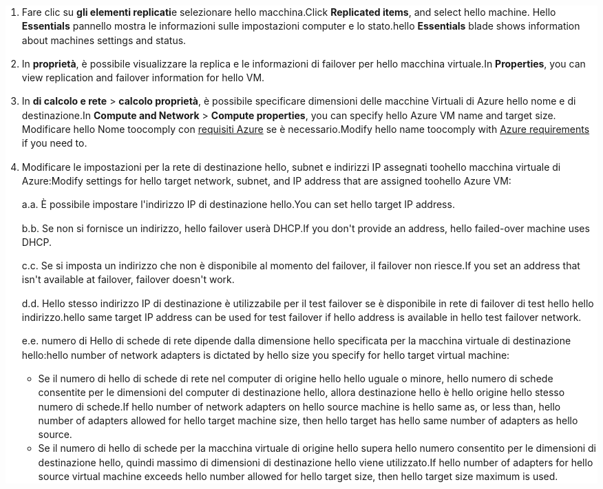 1. <span data-ttu-id="3937b-299">Fare clic su **gli elementi replicati**e selezionare hello macchina.</span><span class="sxs-lookup"><span data-stu-id="3937b-299">Click **Replicated items**, and select hello machine.</span></span> <span data-ttu-id="3937b-300">Hello **Essentials** pannello mostra le informazioni sulle impostazioni computer e lo stato.</span><span class="sxs-lookup"><span data-stu-id="3937b-300">hello **Essentials** blade shows information about machines settings and status.</span></span>
2. <span data-ttu-id="3937b-301">In **proprietà**, è possibile visualizzare la replica e le informazioni di failover per hello macchina virtuale.</span><span class="sxs-lookup"><span data-stu-id="3937b-301">In **Properties**, you can view replication and failover information for hello VM.</span></span>
3. <span data-ttu-id="3937b-302">In **di calcolo e rete** > **calcolo proprietà**, è possibile specificare dimensioni delle macchine Virtuali di Azure hello nome e di destinazione.</span><span class="sxs-lookup"><span data-stu-id="3937b-302">In **Compute and Network** > **Compute properties**, you can specify hello Azure VM name and target size.</span></span> <span data-ttu-id="3937b-303">Modificare hello Nome toocomply con [requisiti Azure](site-recovery-support-matrix-to-azure.md#failed-over-azure-vm-requirements) se è necessario.</span><span class="sxs-lookup"><span data-stu-id="3937b-303">Modify hello name toocomply with [Azure requirements](site-recovery-support-matrix-to-azure.md#failed-over-azure-vm-requirements) if you need to.</span></span>
4. <span data-ttu-id="3937b-304">Modificare le impostazioni per la rete di destinazione hello, subnet e indirizzi IP assegnati toohello macchina virtuale di Azure:</span><span class="sxs-lookup"><span data-stu-id="3937b-304">Modify settings for hello target network, subnet, and IP address that are assigned toohello Azure VM:</span></span>

    <span data-ttu-id="3937b-305">a.</span><span class="sxs-lookup"><span data-stu-id="3937b-305">a.</span></span> <span data-ttu-id="3937b-306">È possibile impostare l'indirizzo IP di destinazione hello.</span><span class="sxs-lookup"><span data-stu-id="3937b-306">You can set hello target IP address.</span></span>

    <span data-ttu-id="3937b-307">b.</span><span class="sxs-lookup"><span data-stu-id="3937b-307">b.</span></span>  <span data-ttu-id="3937b-308">Se non si fornisce un indirizzo, hello failover userà DHCP.</span><span class="sxs-lookup"><span data-stu-id="3937b-308">If you don't provide an address, hello failed-over machine uses DHCP.</span></span>

    <span data-ttu-id="3937b-309">c.</span><span class="sxs-lookup"><span data-stu-id="3937b-309">c.</span></span> <span data-ttu-id="3937b-310">Se si imposta un indirizzo che non è disponibile al momento del failover, il failover non riesce.</span><span class="sxs-lookup"><span data-stu-id="3937b-310">If you set an address that isn't available at failover, failover doesn't work.</span></span>

    <span data-ttu-id="3937b-311">d.</span><span class="sxs-lookup"><span data-stu-id="3937b-311">d.</span></span> <span data-ttu-id="3937b-312">Hello stesso indirizzo IP di destinazione è utilizzabile per il test failover se è disponibile in rete di failover di test hello hello indirizzo.</span><span class="sxs-lookup"><span data-stu-id="3937b-312">hello same target IP address can be used for test failover if hello address is available in hello test failover network.</span></span>

    <span data-ttu-id="3937b-313">e.</span><span class="sxs-lookup"><span data-stu-id="3937b-313">e.</span></span> <span data-ttu-id="3937b-314">numero di Hello di schede di rete dipende dalla dimensione hello specificata per la macchina virtuale di destinazione hello:</span><span class="sxs-lookup"><span data-stu-id="3937b-314">hello number of network adapters is dictated by hello size you specify for hello target virtual machine:</span></span>

     - <span data-ttu-id="3937b-315">Se il numero di hello di schede di rete nel computer di origine hello hello uguale o minore, hello numero di schede consentite per le dimensioni del computer di destinazione hello, allora destinazione hello è hello origine hello stesso numero di schede.</span><span class="sxs-lookup"><span data-stu-id="3937b-315">If hello number of network adapters on hello source machine is hello same as, or less than, hello number of adapters allowed for hello target machine size, then hello target has hello same number of adapters as hello source.</span></span>
     - <span data-ttu-id="3937b-316">Se il numero di hello di schede per la macchina virtuale di origine hello supera hello numero consentito per le dimensioni di destinazione hello, quindi massimo di dimensioni di destinazione hello viene utilizzato.</span><span class="sxs-lookup"><span data-stu-id="3937b-316">If hello number of adapters for hello source virtual machine exceeds hello number allowed for hello target size, then hello target size maximum is used.</span></span>